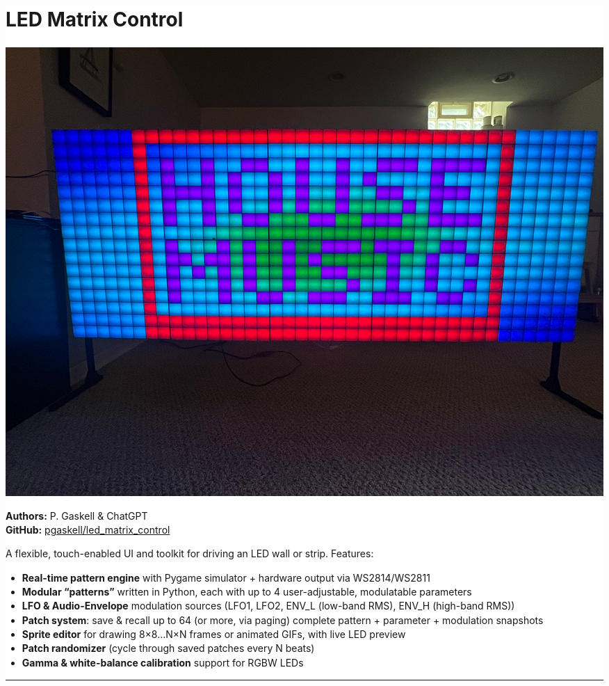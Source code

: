 # LED Matrix Control

![alt text](https://raw.githubusercontent.com/pgaskell/led_matrix_control/main/images/led_wall.png "LED Matrix")

**Authors:** P. Gaskell & ChatGPT  
**GitHub:** [pgaskell/led_matrix_control](https://github.com/pgaskell/led_matrix_control)

A flexible, touch-enabled UI and toolkit for driving an LED wall or strip.  Features:

- **Real-time pattern engine** with Pygame simulator + hardware output via WS2814/WS2811
- **Modular “patterns”** written in Python, each with up to 4 user-adjustable, modulatable parameters
- **LFO & Audio-Envelope** modulation sources (LFO1, LFO2, ENV_L (low-band RMS), ENV_H (high-band RMS))
- **Patch system**: save & recall up to 64 (or more, via paging) complete pattern + parameter + modulation snapshots
- **Sprite editor** for drawing 8×8…N×N frames or animated GIFs, with live LED preview
- **Patch randomizer** (cycle through saved patches every N beats)
- **Gamma & white-balance calibration** support for RGBW LEDs

---